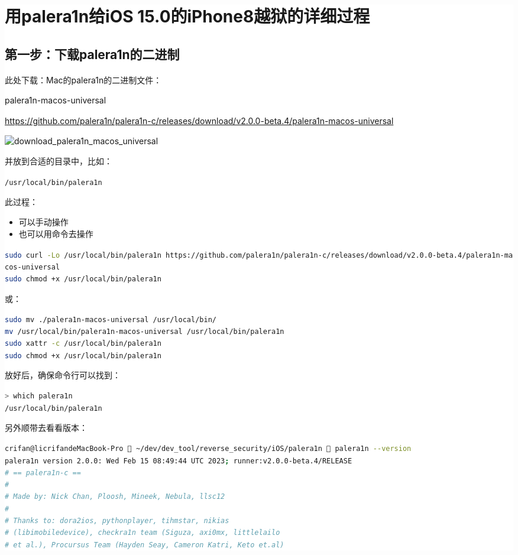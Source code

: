 # 用palera1n给iOS 15.0的iPhone8越狱的详细过程

## 第一步：下载palera1n的二进制

此处下载：Mac的palera1n的二进制文件：

palera1n-macos-universal

https://github.com/palera1n/palera1n-c/releases/download/v2.0.0-beta.4/palera1n-macos-universal

![download_palera1n_macos_universal](../../../assets/img/download_palera1n_macos_universal.png)

并放到合适的目录中，比如：

`/usr/local/bin/palera1n`

此过程：

* 可以手动操作
* 也可以用命令去操作

```bash
sudo curl -Lo /usr/local/bin/palera1n https://github.com/palera1n/palera1n-c/releases/download/v2.0.0-beta.4/palera1n-macos-universal
sudo chmod +x /usr/local/bin/palera1n
```

或：

```bash
sudo mv ./palera1n-macos-universal /usr/local/bin/
mv /usr/local/bin/palera1n-macos-universal /usr/local/bin/palera1n
sudo xattr -c /usr/local/bin/palera1n
sudo chmod +x /usr/local/bin/palera1n
```

放好后，确保命令行可以找到：

```bash
> which palera1n
/usr/local/bin/palera1n
```

另外顺带去看看版本：

```bash
crifan@licrifandeMacBook-Pro  ~/dev/dev_tool/reverse_security/iOS/palera1n  palera1n --version
palera1n version 2.0.0: Wed Feb 15 08:49:44 UTC 2023; runner:v2.0.0-beta.4/RELEASE
# == palera1n-c ==
#
# Made by: Nick Chan, Ploosh, Mineek, Nebula, llsc12
#
# Thanks to: dora2ios, pythonplayer, tihmstar, nikias
# (libimobiledevice), checkra1n team (Siguza, axi0mx, littlelailo
# et al.), Procursus Team (Hayden Seay, Cameron Katri, Keto et.al)
```
